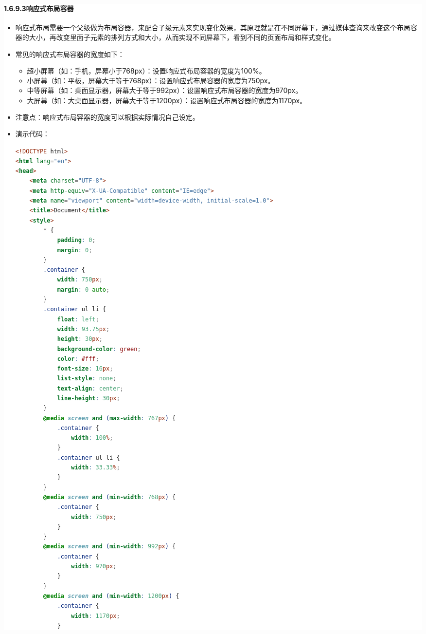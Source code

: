 #### 1.6.9.3响应式布局容器

- 响应式布局需要一个父级做为布局容器，来配合子级元素来实现变化效果，其原理就是在不同屏幕下，通过媒体查询来改变这个布局容器的大小，再改变里面子元素的排列方式和大小，从而实现不同屏幕下，看到不同的页面布局和样式变化。

- 常见的响应式布局容器的宽度如下：

  - 超小屏幕（如：手机，屏幕小于768px）：设置响应式布局容器的宽度为100%。
  - 小屏幕（如：平板，屏幕大于等于768px）：设置响应式布局容器的宽度为750px。
  - 中等屏幕（如：桌面显示器，屏幕大于等于992px）：设置响应式布局容器的宽度为970px。
  - 大屏幕（如：大桌面显示器，屏幕大于等于1200px）：设置响应式布局容器的宽度为1170px。

- 注意点：响应式布局容器的宽度可以根据实际情况自己设定。

- 演示代码：

  ```html
  <!DOCTYPE html>
  <html lang="en">
  <head>
      <meta charset="UTF-8">
      <meta http-equiv="X-UA-Compatible" content="IE=edge">
      <meta name="viewport" content="width=device-width, initial-scale=1.0">
      <title>Document</title>
      <style>
          * {
              padding: 0;
              margin: 0;
          }
          .container {
              width: 750px;
              margin: 0 auto;
          }
          .container ul li {
              float: left;
              width: 93.75px;
              height: 30px;
              background-color: green;
              color: #fff;
              font-size: 16px;
              list-style: none;
              text-align: center;
              line-height: 30px;
          }
          @media screen and (max-width: 767px) {
              .container {
                  width: 100%;
              }
              .container ul li {
                  width: 33.33%;
              }
          }
          @media screen and (min-width: 768px) {
              .container {
                  width: 750px;
              }
          }
          @media screen and (min-width: 992px) {
              .container {
                  width: 970px;
              }
          }
          @media screen and (min-width: 1200px) {
              .container {
                  width: 1170px;
              }
  ```